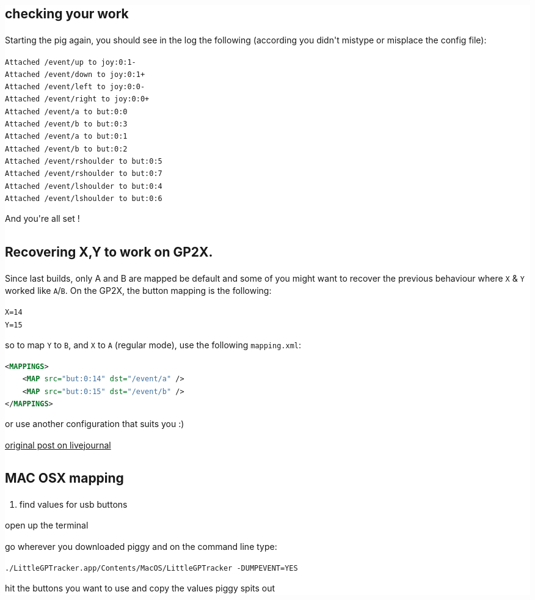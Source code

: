 ## checking your work

Starting the pig again, you should see in the log the following (according you didn't mistype or misplace the config file):

```
Attached /event/up to joy:0:1-
Attached /event/down to joy:0:1+
Attached /event/left to joy:0:0-
Attached /event/right to joy:0:0+
Attached /event/a to but:0:0
Attached /event/b to but:0:3
Attached /event/a to but:0:1
Attached /event/b to but:0:2
Attached /event/rshoulder to but:0:5
Attached /event/rshoulder to but:0:7
Attached /event/lshoulder to but:0:4
Attached /event/lshoulder to but:0:6
```

And you're all set !

## Recovering X,Y to work on GP2X.

Since last builds, only A and B are mapped be default and some of you might want to recover the previous behaviour where `X` & `Y` worked like `A`/`B`. On the GP2X, the button mapping is the following:

```
X=14
Y=15
```

so to map `Y` to `B`, and `X` to `A` (regular mode), use the following `mapping.xml`:

```xml
<MAPPINGS>
    <MAP src="but:0:14" dst="/event/a" />
    <MAP src="but:0:15" dst="/event/b" />
</MAPPINGS>
```

or use another configuration that suits you :)

[original post on livejournal](http://community.livejournal.com/littlegptracker/43716.html)

## MAC OSX mapping

1) find values for usb buttons

open up the terminal

go wherever you downloaded piggy and on the command line type:
```
./LittleGPTracker.app/Contents/MacOS/LittleGPTracker -DUMPEVENT=YES
```
hit the buttons you want to use and copy the values piggy spits out
